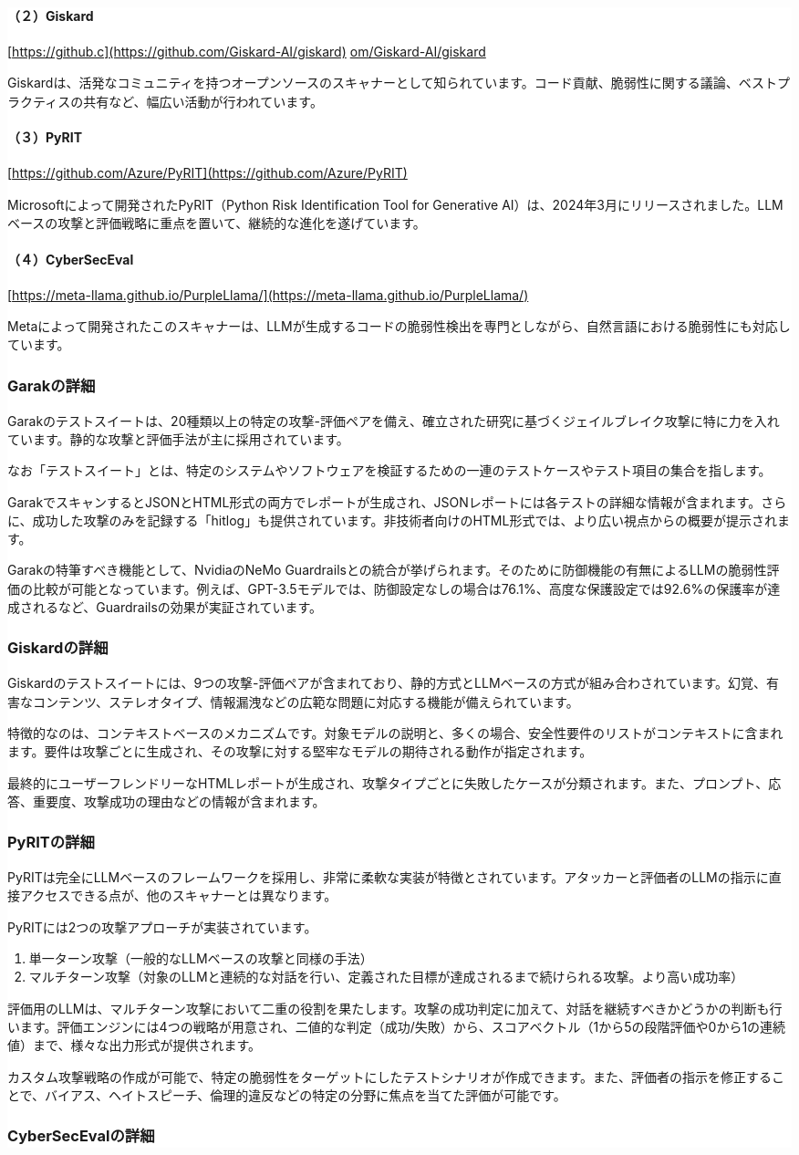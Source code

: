 #### （２）Giskard

[https://github.c](https://github.com/Giskard-AI/giskard) [om/Giskard-AI/giskard](https://github.com/Giskard-AI/giskard)

Giskardは、活発なコミュニティを持つオープンソースのスキャナーとして知られています。コード貢献、脆弱性に関する議論、ベストプラクティスの共有など、幅広い活動が行われています。

#### （３）PyRIT

[https://github.com/Azure/PyRIT](https://github.com/Azure/PyRIT)

Microsoftによって開発されたPyRIT（Python Risk Identification Tool for Generative AI）は、2024年3月にリリースされました。LLMベースの攻撃と評価戦略に重点を置いて、継続的な進化を遂げています。

#### （４）CyberSecEval

[https://meta-llama.github.io/PurpleLlama/](https://meta-llama.github.io/PurpleLlama/)

Metaによって開発されたこのスキャナーは、LLMが生成するコードの脆弱性検出を専門としながら、自然言語における脆弱性にも対応しています。

### Garakの詳細

Garakのテストスイートは、20種類以上の特定の攻撃-評価ペアを備え、確立された研究に基づくジェイルブレイク攻撃に特に力を入れています。静的な攻撃と評価手法が主に採用されています。

なお「テストスイート」とは、特定のシステムやソフトウェアを検証するための一連のテストケースやテスト項目の集合を指します。

GarakでスキャンするとJSONとHTML形式の両方でレポートが生成され、JSONレポートには各テストの詳細な情報が含まれます。さらに、成功した攻撃のみを記録する「hitlog」も提供されています。非技術者向けのHTML形式では、より広い視点からの概要が提示されます。

Garakの特筆すべき機能として、NvidiaのNeMo Guardrailsとの統合が挙げられます。そのために防御機能の有無によるLLMの脆弱性評価の比較が可能となっています。例えば、GPT-3.5モデルでは、防御設定なしの場合は76.1%、高度な保護設定では92.6%の保護率が達成されるなど、Guardrailsの効果が実証されています。

### Giskardの詳細

Giskardのテストスイートには、9つの攻撃-評価ペアが含まれており、静的方式とLLMベースの方式が組み合わされています。幻覚、有害なコンテンツ、ステレオタイプ、情報漏洩などの広範な問題に対応する機能が備えられています。

特徴的なのは、コンテキストベースのメカニズムです。対象モデルの説明と、多くの場合、安全性要件のリストがコンテキストに含まれます。要件は攻撃ごとに生成され、その攻撃に対する堅牢なモデルの期待される動作が指定されます。

最終的にユーザーフレンドリーなHTMLレポートが生成され、攻撃タイプごとに失敗したケースが分類されます。また、プロンプト、応答、重要度、攻撃成功の理由などの情報が含まれます。

### PyRITの詳細

PyRITは完全にLLMベースのフレームワークを採用し、非常に柔軟な実装が特徴とされています。アタッカーと評価者のLLMの指示に直接アクセスできる点が、他のスキャナーとは異なります。

PyRITには2つの攻撃アプローチが実装されています。

1. 単一ターン攻撃（一般的なLLMベースの攻撃と同様の手法）
2. マルチターン攻撃（対象のLLMと連続的な対話を行い、定義された目標が達成されるまで続けられる攻撃。より高い成功率）

評価用のLLMは、マルチターン攻撃において二重の役割を果たします。攻撃の成功判定に加えて、対話を継続すべきかどうかの判断も行います。評価エンジンには4つの戦略が用意され、二値的な判定（成功/失敗）から、スコアベクトル（1から5の段階評価や0から1の連続値）まで、様々な出力形式が提供されます。

カスタム攻撃戦略の作成が可能で、特定の脆弱性をターゲットにしたテストシナリオが作成できます。また、評価者の指示を修正することで、バイアス、ヘイトスピーチ、倫理的違反などの特定の分野に焦点を当てた評価が可能です。

### CyberSecEvalの詳細
